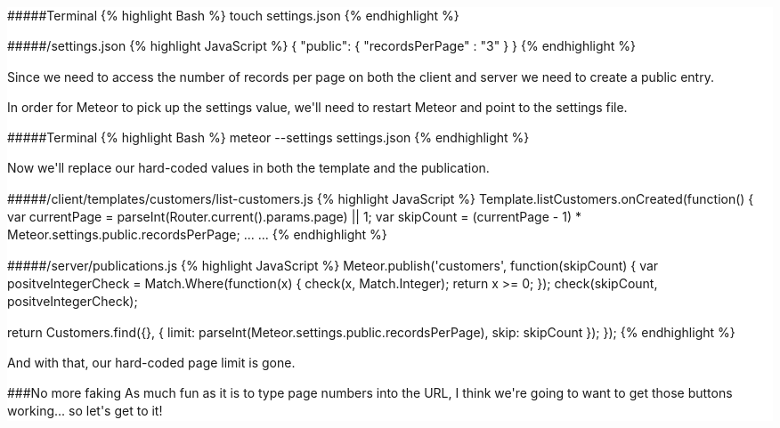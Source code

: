 #####Terminal
{% highlight Bash %}
touch settings.json
{% endhighlight %}

#####/settings.json
{% highlight JavaScript %}
{
  "public": {
    "recordsPerPage" : "3"
  }
}
{% endhighlight %}

Since we need to access the number of records per page on both the client and server we need to create a public entry.

In order for Meteor to pick up the settings value, we'll need to restart Meteor and point to the settings file.

#####Terminal
{% highlight Bash %}
meteor --settings settings.json
{% endhighlight %}

Now we'll replace our hard-coded values in both the template and the publication.

#####/client/templates/customers/list-customers.js
{% highlight JavaScript %}
Template.listCustomers.onCreated(function() {
  var currentPage = parseInt(Router.current().params.page) || 1;
  var skipCount = (currentPage - 1) * Meteor.settings.public.recordsPerPage;
    ...
    ...
{% endhighlight %}

#####/server/publications.js
{% highlight JavaScript %}
Meteor.publish('customers', function(skipCount) {
  var positveIntegerCheck = Match.Where(function(x) {
    check(x, Match.Integer);
    return x >= 0;
  });
  check(skipCount, positveIntegerCheck);

  return Customers.find({}, {
    limit: parseInt(Meteor.settings.public.recordsPerPage),
    skip: skipCount
  });
});
{% endhighlight %}

And with that, our hard-coded page limit is gone.

###No more faking
As much fun as it is to type page numbers into the URL, I think we're going to want to get those buttons working... so let's get to it!
